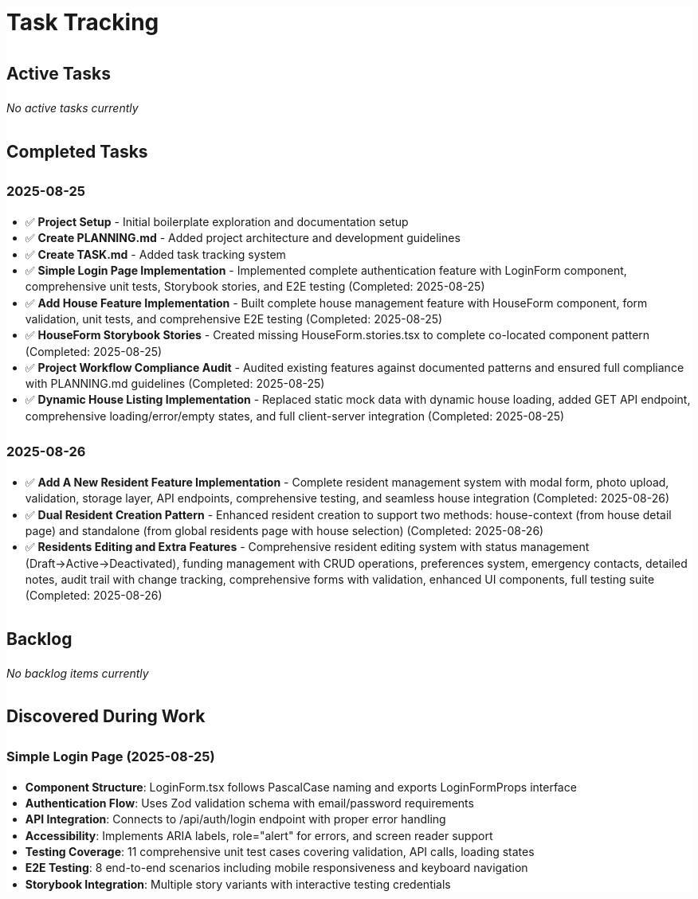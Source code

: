 # Task Tracking

## Active Tasks

*No active tasks currently*

## Completed Tasks

### 2025-08-25
- ✅ **Project Setup** - Initial boilerplate exploration and documentation setup
- ✅ **Create PLANNING.md** - Added project architecture and development guidelines  
- ✅ **Create TASK.md** - Added task tracking system
- ✅ **Simple Login Page Implementation** - Implemented complete authentication feature with LoginForm component, comprehensive unit tests, Storybook stories, and E2E testing (Completed: 2025-08-25)
- ✅ **Add House Feature Implementation** - Built complete house management feature with HouseForm component, form validation, unit tests, and comprehensive E2E testing (Completed: 2025-08-25)
- ✅ **HouseForm Storybook Stories** - Created missing HouseForm.stories.tsx to complete co-located component pattern (Completed: 2025-08-25)
- ✅ **Project Workflow Compliance Audit** - Audited existing features against documented patterns and ensured full compliance with PLANNING.md guidelines (Completed: 2025-08-25)
- ✅ **Dynamic House Listing Implementation** - Replaced static mock data with dynamic house loading, added GET API endpoint, comprehensive loading/error/empty states, and full client-server integration (Completed: 2025-08-25)

### 2025-08-26
- ✅ **Add A New Resident Feature Implementation** - Complete resident management system with modal form, photo upload, validation, storage layer, API endpoints, comprehensive testing, and seamless house integration (Completed: 2025-08-26)
- ✅ **Dual Resident Creation Pattern** - Enhanced resident creation to support two methods: house-context (from house detail page) and standalone (from global residents page with house selection) (Completed: 2025-08-26)
- ✅ **Residents Editing and Extra Features** - Comprehensive resident editing system with status management (Draft→Active→Deactivated), funding management with CRUD operations, preferences system, emergency contacts, detailed notes, audit trail with change tracking, comprehensive forms with validation, enhanced UI components, full testing suite (Completed: 2025-08-26)

## Backlog

*No backlog items currently*

## Discovered During Work

### Simple Login Page (2025-08-25)
- **Component Structure**: LoginForm.tsx follows PascalCase naming and exports LoginFormProps interface
- **Authentication Flow**: Uses Zod validation schema with email/password requirements
- **API Integration**: Connects to /api/auth/login endpoint with proper error handling
- **Accessibility**: Implements ARIA labels, role="alert" for errors, and screen reader support
- **Testing Coverage**: 11 comprehensive unit test cases covering validation, API calls, loading states
- **E2E Testing**: 8 end-to-end scenarios including mobile responsiveness and keyboard navigation
- **Storybook Integration**: Multiple story variants with interactive testing credentials

